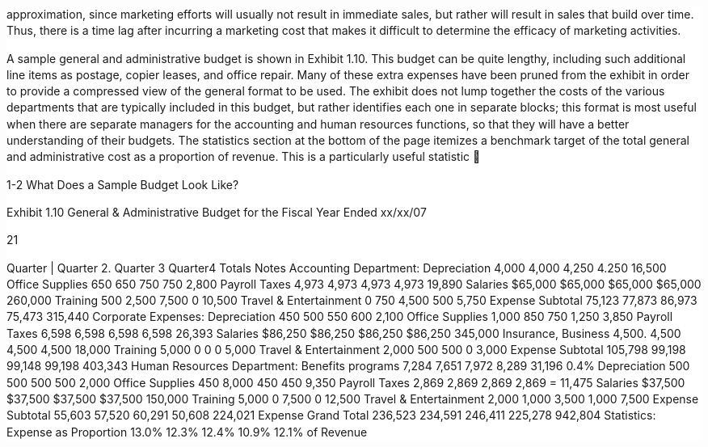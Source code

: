  

approximation, since marketing efforts will usually not result in immediate sales, but
rather will result in sales that build over time. Thus, there is a time lag after incurring a
marketing cost that makes it difficult to determine the efficacy of marketing activities.

A sample general and administrative budget is shown in Exhibit 1.10. This budget
can be quite lengthy, including such additional line items as postage, copier leases,
and office repair. Many of these extra expenses have been pruned from the exhibit in
order to provide a compressed view of the general format to be used. The exhibit does
not lump together the costs of the various departments that are typically included in
this budget, but rather identifies each one in separate blocks; this format is most useful
when there are separate managers for the accounting and human resources functions,
so that they will have a better understanding of their budgets. The statistics section at
the bottom of the page itemizes a benchmark target of the total general and
administrative cost as a proportion of revenue. This is a particularly useful statistic


1-2 What Does a Sample Budget Look Like?

Exhibit 1.10 General & Administrative Budget for the Fiscal Year Ended xx/xx/07

21

 

 

 

 

 

 

 

 

 

 

 

Quarter | Quarter 2. Quarter 3 Quarter4 Totals Notes
Accounting Department:
Depreciation 4,000 4,000 4,250 4.250 16,500
Office Supplies 650 650 750 750 2,800
Payroll Taxes 4,973 4,973 4,973 4,973 19,890
Salaries $65,000 $65,000 $65,000 $65,000 260,000
Training 500 2,500 7,500 0 10,500
Travel & Entertainment 0 750 4,500 500 5,750
Expense Subtotal 75,123 77,873 86,973 75,473 315,440
Corporate Expenses:
Depreciation 450 500 550 600 2,100
Office Supplies 1,000 850 750 1,250 3,850
Payroll Taxes 6,598 6,598 6,598 6,598 26,393
Salaries $86,250 $86,250 $86,250 $86,250 345,000
Insurance, Business 4,500. 4,500 4,500 4,500 18,000
Training 5,000 0 0 0 5,000
Travel & Entertainment 2,000 500 500 0 3,000
Expense Subtotal 105,798 99,198 99,148 99,198 403,343
Human Resources Department:
Benefits programs 7,284 7,651 7,972 8,289 31,196 0.4%
Depreciation 500 500 500 500 2,000
Office Supplies 450 8,000 450 450 9,350
Payroll Taxes 2,869 2,869 2,869 2,869 = 11,475
Salaries $37,500 $37,500 $37,500 $37,500 150,000
Training 5,000 0 7,500 0 12,500
Travel & Entertainment 2,000 1,000 3,500 1,000 7,500
Expense Subtotal 55,603 57,520 60,291 50,608 224,021
Expense Grand Total 236,523 234,591 246,411 225,278 942,804
Statistics:
Expense as Proportion 13.0% 12.3% 12.4% 10.9% 12.1%
of Revenue